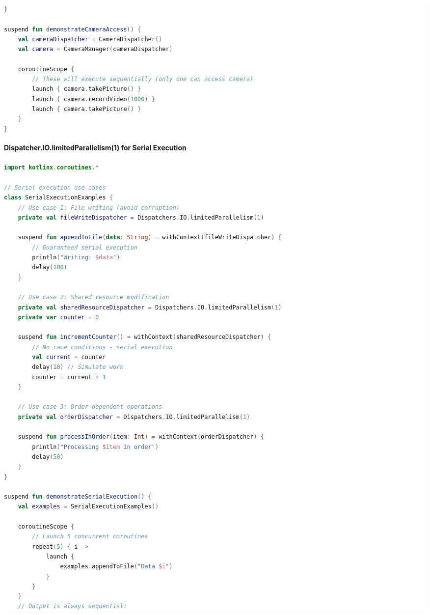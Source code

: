 ```kotlin
}

suspend fun demonstrateCameraAccess() {
    val cameraDispatcher = CameraDispatcher()
    val camera = CameraManager(cameraDispatcher)

    coroutineScope {
        // These will execute sequentially (only one can access camera)
        launch { camera.takePicture() }
        launch { camera.recordVideo(1000) }
        launch { camera.takePicture() }
    }
}
```

#### Dispatcher.IO.limitedParallelism(1) for Serial Execution

```kotlin
import kotlinx.coroutines.*

// Serial execution use cases
class SerialExecutionExamples {
    // Use case 1: File writing (avoid corruption)
    private val fileWriteDispatcher = Dispatchers.IO.limitedParallelism(1)

    suspend fun appendToFile(data: String) = withContext(fileWriteDispatcher) {
        // Guaranteed serial execution
        println("Writing: $data")
        delay(100)
    }

    // Use case 2: Shared resource modification
    private val sharedResourceDispatcher = Dispatchers.IO.limitedParallelism(1)
    private var counter = 0

    suspend fun incrementCounter() = withContext(sharedResourceDispatcher) {
        // No race conditions - serial execution
        val current = counter
        delay(10) // Simulate work
        counter = current + 1
    }

    // Use case 3: Order-dependent operations
    private val orderDispatcher = Dispatchers.IO.limitedParallelism(1)

    suspend fun processInOrder(item: Int) = withContext(orderDispatcher) {
        println("Processing $item in order")
        delay(50)
    }
}

suspend fun demonstrateSerialExecution() {
    val examples = SerialExecutionExamples()

    coroutineScope {
        // Launch 5 concurrent coroutines
        repeat(5) { i ->
            launch {
                examples.appendToFile("Data $i")
            }
        }
    }
    // Output is always sequential:
```